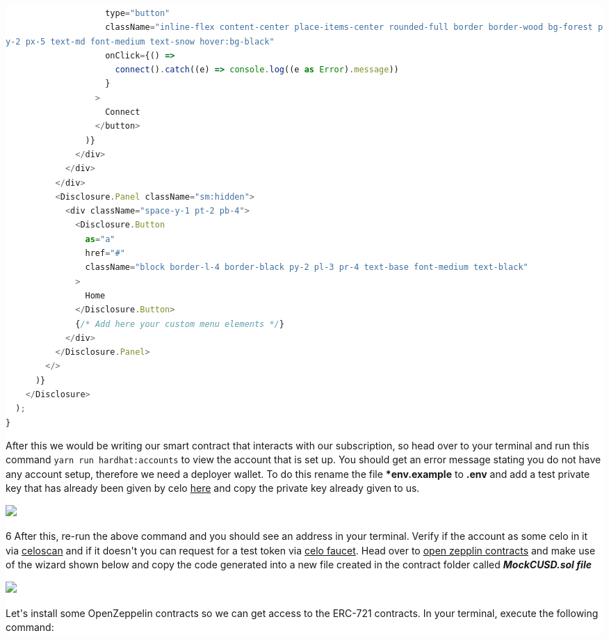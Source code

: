 ```js
                    type="button"
                    className="inline-flex content-center place-items-center rounded-full border border-wood bg-forest py-2 px-5 text-md font-medium text-snow hover:bg-black"
                    onClick={() =>
                      connect().catch((e) => console.log((e as Error).message))
                    }
                  >
                    Connect
                  </button>
                )}
              </div>
            </div>
          </div>
          <Disclosure.Panel className="sm:hidden">
            <div className="space-y-1 pt-2 pb-4">
              <Disclosure.Button
                as="a"
                href="#"
                className="block border-l-4 border-black py-2 pl-3 pr-4 text-base font-medium text-black"
              >
                Home
              </Disclosure.Button>
              {/* Add here your custom menu elements */}
            </div>
          </Disclosure.Panel>
        </>
      )}
    </Disclosure>
  );
}
```

After this we would be writing our smart contract that interacts with our subscription, so head over to your terminal and run this command `yarn run hardhat:accounts` to view the account that is set up. You should get an error message stating you do not have any account setup, therefore we need a deployer wallet. To do this rename the file **\*env.example** to **.env** and add a test private key that has already been given by celo [here](https://celo-composer-community-docs.vercel.app/docs/frameworks/react-app/installation-and-setup) and copy the private key already given to us.

![](https://cdn.hashnode.com/res/hashnode/image/upload/v1677728444433/2940d0a2-d6cf-412c-ad21-5814e087115d.png)

6 After this, re-run the above command and you should see an address in your terminal. Verify if the account as some celo in it via [celoscan](https://celoscan.io/) and if it doesn't you can request for a test token via [celo faucet](https://faucet.celo.org/). Head over to [open zepplin contracts](https://www.openzeppelin.com/contracts) and make use of the wizard shown below and copy the code generated into a new file created in the contract folder called **_MockCUSD.sol file_**

![](https://cdn.hashnode.com/res/hashnode/image/upload/v1677729295502/cc133e24-48ea-402c-bced-7533fa27d873.png)

Let's install some OpenZeppelin contracts so we can get access to the ERC-721 contracts. In your terminal, execute the following command:
